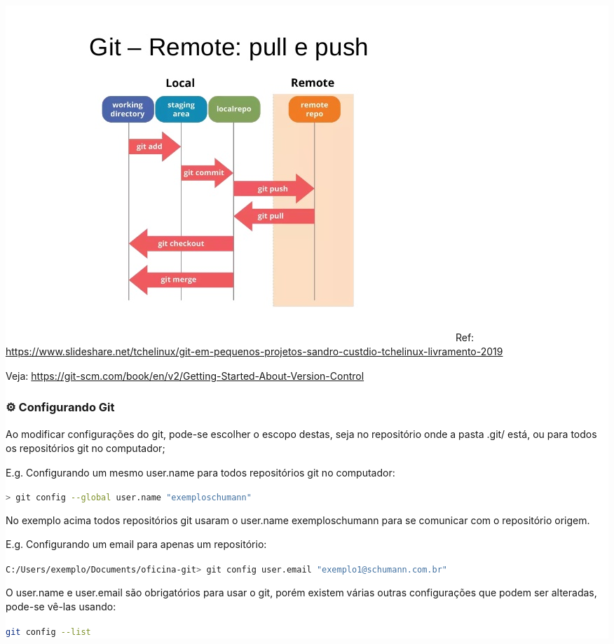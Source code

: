 ![Git Areas](imagens/gitAreas.jpg)
Ref: <https://www.slideshare.net/tchelinux/git-em-pequenos-projetos-sandro-custdio-tchelinux-livramento-2019>

Veja: <https://git-scm.com/book/en/v2/Getting-Started-About-Version-Control>

### ⚙️ Configurando Git ###

Ao modificar configurações do git, pode-se escolher o escopo destas, seja no repositório onde a pasta .git/ está, ou para todos os repositórios git no computador;

E.g. Configurando um mesmo user.name para todos repositórios git no computador:

```bash
> git config --global user.name "exemploschumann"
```

No exemplo acima todos repositórios git usaram o user.name exemploschumann para se comunicar com o repositório origem.

E.g. Configurando um email para apenas um repositório:

```bash
C:/Users/exemplo/Documents/oficina-git> git config user.email "exemplo1@schumann.com.br"
```

O user.name e user.email são obrigatórios para usar o git, porém existem várias outras configurações que podem ser alteradas, pode-se vê-las usando:

```bash
git config --list
```
